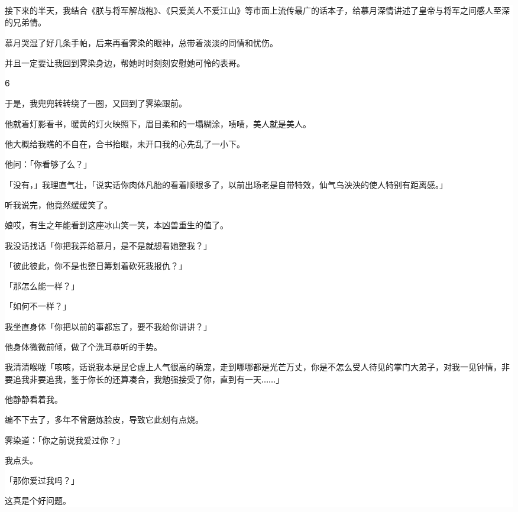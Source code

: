 
接下来的半天，我结合《朕与将军解战袍》、《只爱美人不爱江山》等市面上流传最广的话本子，给慕月深情讲述了皇帝与将军之间感人至深的兄弟情。


慕月哭湿了好几条手帕，后来再看霁染的眼神，总带着淡淡的同情和忧伤。


并且一定要让我回到霁染身边，帮她时时刻刻安慰她可怜的表哥。


6


于是，我兜兜转转绕了一圈，又回到了霁染跟前。


他就着灯影看书，暖黄的灯火映照下，眉目柔和的一塌糊涂，啧啧，美人就是美人。


他大概给我瞧的不自在，合书抬眼，未开口我的心先乱了一小下。


他问：「你看够了么？」


「没有，」我理直气壮，「说实话你肉体凡胎的看着顺眼多了，以前出场老是自带特效，仙气乌泱泱的使人特别有距离感。」


听我说完，他竟然缓缓笑了。


娘哎，有生之年能看到这座冰山笑一笑，本凶兽重生的值了。


我没话找话「你把我弄给慕月，是不是就想看她整我？」


「彼此彼此，你不是也整日筹划着砍死我报仇？」


「那怎么能一样？」


「如何不一样？」


我坐直身体「你把以前的事都忘了，要不我给你讲讲？」


他身体微微前倾，做了个洗耳恭听的手势。


我清清喉咙「咳咳，话说我本是昆仑虚上人气很高的萌宠，走到哪哪都是光芒万丈，你是不怎么受人待见的掌门大弟子，对我一见钟情，非要追我非要追我，鉴于你长的还算凑合，我勉强接受了你，直到有一天……」


他静静看着我。


编不下去了，多年不曾磨炼脸皮，导致它此刻有点烧。


霁染道：「你之前说我爱过你？」


我点头。


「那你爱过我吗？」


这真是个好问题。

